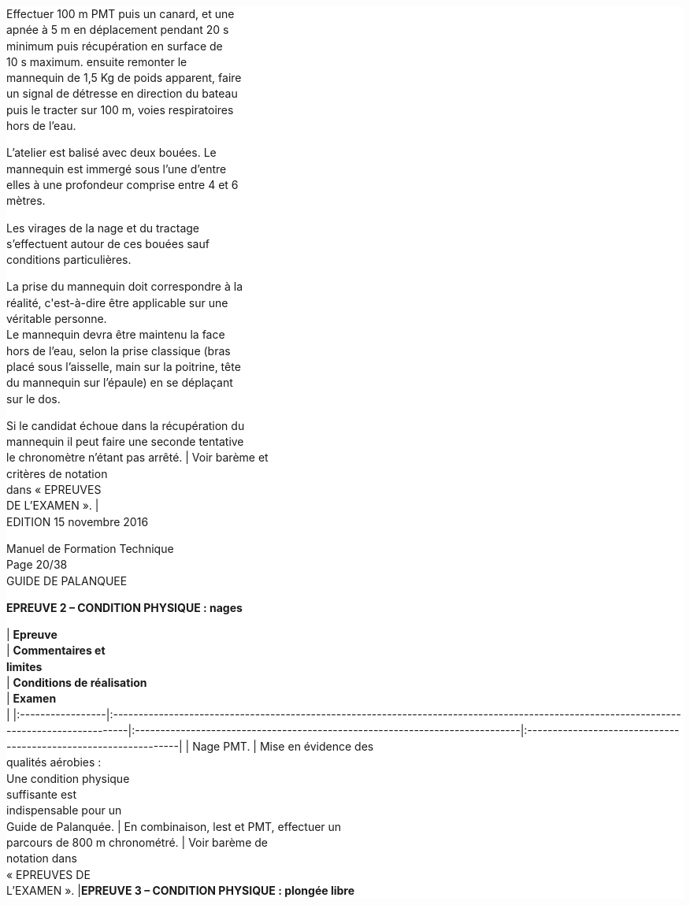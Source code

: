  Effectuer 100 m PMT puis un canard, et une  
 apnée à 5 m en déplacement pendant 20 s  
 minimum puis récupération en surface de  
 10 s maximum. ensuite remonter le  
 mannequin de 1,5 Kg de poids apparent, faire  
 un signal de détresse en direction du bateau  
 puis le tracter sur 100 m, voies respiratoires  
 hors de l’eau.  
   
 L’atelier est balisé avec deux bouées. Le  
 mannequin est immergé sous l’une d’entre  
 elles à une profondeur comprise entre 4 et 6  
 mètres.  
   
 Les virages de la nage et du tractage  
 s’effectuent autour de ces bouées sauf  
 conditions particulières.  
   
 La prise du mannequin doit correspondre à la  
 réalité, c'est-à-dire être applicable sur une  
 véritable personne.  
 Le mannequin devra être maintenu la face  
 hors de l’eau, selon la prise classique (bras  
 placé sous l’aisselle, main sur la poitrine, tête  
 du mannequin sur l’épaule) en se déplaçant  
 sur le dos.  
   
 Si le candidat échoue dans la récupération du  
 mannequin il peut faire une seconde tentative  
 le chronomètre n’étant pas arrêté. | Voir barème et  
 critères de notation  
 dans « EPREUVES  
 DE L’EXAMEN ». |  
EDITION 15 novembre 2016  
  
Manuel de Formation Technique  
Page 20/38  
GUIDE DE PALANQUEE  
  
**EPREUVE 2 – CONDITION PHYSIQUE : nages**  
  
| **Epreuve**  
   | **Commentaires et**  
 **limites**  
                                                                                                   | **Conditions de réalisation**  
                                            | **Examen**  
                                                   |
|:-----------------|:----------------------------------------------------------------------------------------------------------------------------------------|:----------------------------------------------------------------------------|:----------------------------------------------------------------|
| Nage PMT.        | Mise en évidence des  
 qualités aérobies :  
 Une condition physique  
 suffisante est  
 indispensable pour un  
 Guide de Palanquée. | En combinaison, lest et PMT, effectuer un  
 parcours de 800 m chronométré. | Voir barème de  
 notation dans  
 « EPREUVES DE  
 L’EXAMEN ». |**EPREUVE 3 – CONDITION PHYSIQUE : plongée libre**  
  